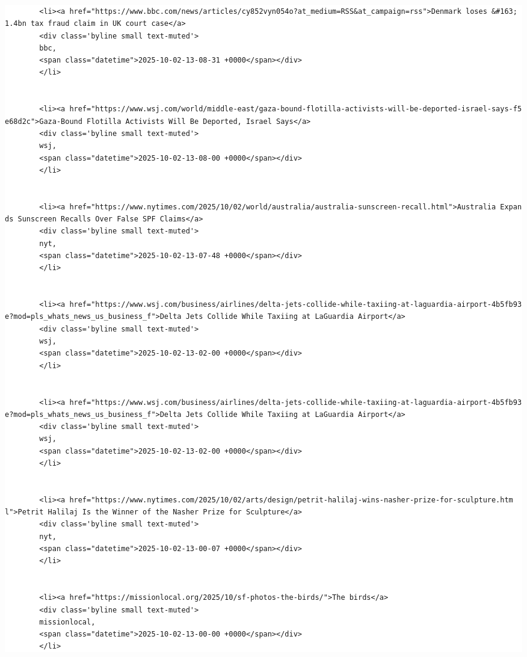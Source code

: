 
            <li><a href="https://www.bbc.com/news/articles/cy852vyn054o?at_medium=RSS&at_campaign=rss">Denmark loses &#163;1.4bn tax fraud claim in UK court case</a>
            <div class='byline small text-muted'>
            bbc, 
            <span class="datetime">2025-10-02-13-08-31 +0000</span></div>
            </li>
        

            <li><a href="https://www.wsj.com/world/middle-east/gaza-bound-flotilla-activists-will-be-deported-israel-says-f5e68d2c">Gaza-Bound Flotilla Activists Will Be Deported, Israel Says</a>
            <div class='byline small text-muted'>
            wsj, 
            <span class="datetime">2025-10-02-13-08-00 +0000</span></div>
            </li>
        

            <li><a href="https://www.nytimes.com/2025/10/02/world/australia/australia-sunscreen-recall.html">Australia Expands Sunscreen Recalls Over False SPF Claims</a>
            <div class='byline small text-muted'>
            nyt, 
            <span class="datetime">2025-10-02-13-07-48 +0000</span></div>
            </li>
        

            <li><a href="https://www.wsj.com/business/airlines/delta-jets-collide-while-taxiing-at-laguardia-airport-4b5fb93e?mod=pls_whats_news_us_business_f">Delta Jets Collide While Taxiing at LaGuardia Airport</a>
            <div class='byline small text-muted'>
            wsj, 
            <span class="datetime">2025-10-02-13-02-00 +0000</span></div>
            </li>
        

            <li><a href="https://www.wsj.com/business/airlines/delta-jets-collide-while-taxiing-at-laguardia-airport-4b5fb93e?mod=pls_whats_news_us_business_f">Delta Jets Collide While Taxiing at LaGuardia Airport</a>
            <div class='byline small text-muted'>
            wsj, 
            <span class="datetime">2025-10-02-13-02-00 +0000</span></div>
            </li>
        

            <li><a href="https://www.nytimes.com/2025/10/02/arts/design/petrit-halilaj-wins-nasher-prize-for-sculpture.html">Petrit Halilaj Is the Winner of the Nasher Prize for Sculpture</a>
            <div class='byline small text-muted'>
            nyt, 
            <span class="datetime">2025-10-02-13-00-07 +0000</span></div>
            </li>
        

            <li><a href="https://missionlocal.org/2025/10/sf-photos-the-birds/">The birds</a>
            <div class='byline small text-muted'>
            missionlocal, 
            <span class="datetime">2025-10-02-13-00-00 +0000</span></div>
            </li>
        
